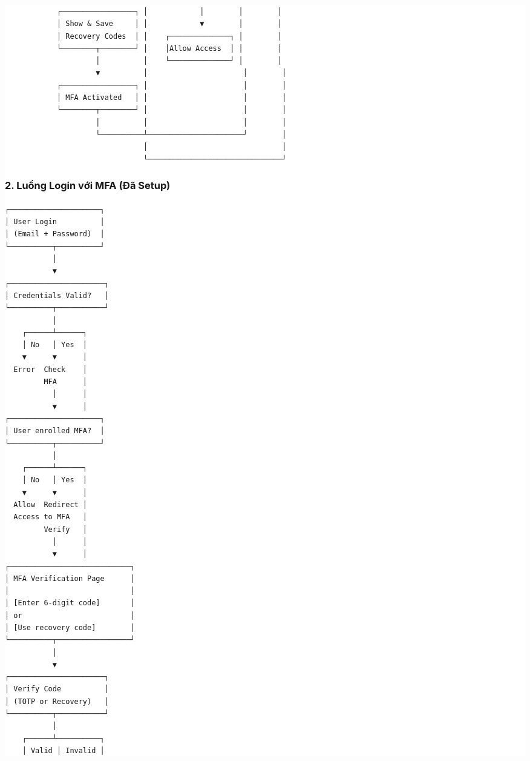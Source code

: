 ```
            ┌─────────────────┐ │            │        │        │
            │ Show & Save     │ │            ▼        │        │
            │ Recovery Codes  │ │    ┌──────────────┐ │        │
            └────────┬────────┘ │    │Allow Access  │ │        │
                     │          │    └──────────────┘ │        │
                     ▼          │                      │        │
            ┌─────────────────┐ │                      │        │
            │ MFA Activated   │ │                      │        │
            └────────┬────────┘ │                      │        │
                     │          │                      │        │
                     └──────────┴──────────────────────┘        │
                                │                               │
                                └───────────────────────────────┘
```

### 2. Luồng Login với MFA (Đã Setup)

```
┌─────────────────────┐
│ User Login          │
│ (Email + Password)  │
└──────────┬──────────┘
           │
           ▼
┌──────────────────────┐
│ Credentials Valid?   │
└──────────┬───────────┘
           │
    ┌──────┴──────┐
    │ No   │ Yes  │
    ▼      ▼      │
  Error  Check    │
         MFA      │
           │      │
           ▼      │
┌─────────────────────┐
│ User enrolled MFA?  │
└──────────┬──────────┘
           │
    ┌──────┴──────┐
    │ No   │ Yes  │
    ▼      ▼      │
  Allow  Redirect │
  Access to MFA   │
         Verify   │
           │      │
           ▼      │
┌────────────────────────────┐
│ MFA Verification Page      │
│                            │
│ [Enter 6-digit code]       │
│ or                         │
│ [Use recovery code]        │
└──────────┬─────────────────┘
           │
           ▼
┌──────────────────────┐
│ Verify Code          │
│ (TOTP or Recovery)   │
└──────────┬───────────┘
           │
    ┌──────┴──────────┐
    │ Valid │ Invalid │
```